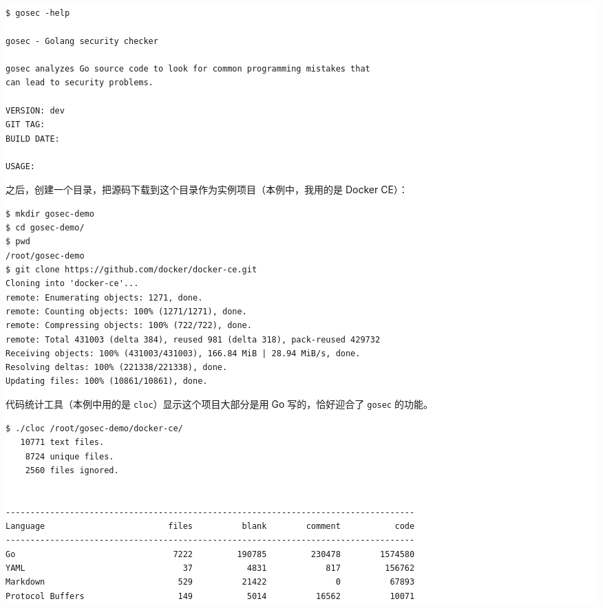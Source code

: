 ```
$ gosec -help

gosec - Golang security checker

gosec analyzes Go source code to look for common programming mistakes that
can lead to security problems.

VERSION: dev
GIT TAG:
BUILD DATE:

USAGE:

```

之后，创建一个目录，把源码下载到这个目录作为实例项目（本例中，我用的是 Docker CE）：



```
$ mkdir gosec-demo
$ cd gosec-demo/
$ pwd
/root/gosec-demo
$ git clone https://github.com/docker/docker-ce.git
Cloning into 'docker-ce'...
remote: Enumerating objects: 1271, done.
remote: Counting objects: 100% (1271/1271), done.
remote: Compressing objects: 100% (722/722), done.
remote: Total 431003 (delta 384), reused 981 (delta 318), pack-reused 429732
Receiving objects: 100% (431003/431003), 166.84 MiB | 28.94 MiB/s, done.
Resolving deltas: 100% (221338/221338), done.
Updating files: 100% (10861/10861), done.

```

代码统计工具（本例中用的是 `cloc`）显示这个项目大部分是用 Go 写的，恰好迎合了 `gosec` 的功能。



```
$ ./cloc /root/gosec-demo/docker-ce/
   10771 text files.
    8724 unique files.                                          
    2560 files ignored.


-----------------------------------------------------------------------------------
Language                         files          blank        comment           code
-----------------------------------------------------------------------------------
Go                                7222         190785         230478        1574580
YAML                                37           4831            817         156762
Markdown                           529          21422              0          67893
Protocol Buffers                   149           5014          16562          10071

```
